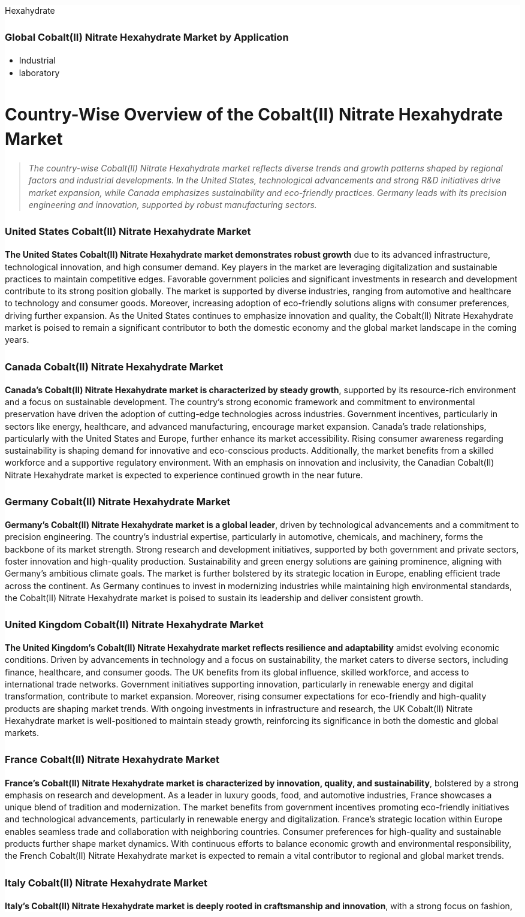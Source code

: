 Hexahydrate</li></ul><h3>Global Cobalt(II) Nitrate Hexahydrate Market by Application</h3><ul><li>Industrial</li><li>laboratory</li></ul><h1><span class="">Country-Wise Overview of the Cobalt(II) Nitrate Hexahydrate Market<br /></span></h1><blockquote><p><em><span class="">The country-wise Cobalt(II) Nitrate Hexahydrate market reflects diverse trends and growth patterns shaped by regional factors and industrial developments. In the United States, technological advancements and strong R&amp;D initiatives drive market expansion, while Canada emphasizes sustainability and eco-friendly practices. Germany leads with its precision engineering and innovation, supported by robust manufacturing sectors.</span></em></p></blockquote><h3><strong>United States Cobalt(II) Nitrate Hexahydrate Market</strong></h3><p><strong>The United States Cobalt(II) Nitrate Hexahydrate market demonstrates robust growth</strong> due to its advanced infrastructure, technological innovation, and high consumer demand. Key players in the market are leveraging digitalization and sustainable practices to maintain competitive edges. Favorable government policies and significant investments in research and development contribute to its strong position globally. The market is supported by diverse industries, ranging from automotive and healthcare to technology and consumer goods. Moreover, increasing adoption of eco-friendly solutions aligns with consumer preferences, driving further expansion. As the United States continues to emphasize innovation and quality, the Cobalt(II) Nitrate Hexahydrate market is poised to remain a significant contributor to both the domestic economy and the global market landscape in the coming years.</p><h3><strong>Canada Cobalt(II) Nitrate Hexahydrate Market</strong></h3><p><strong>Canada&rsquo;s Cobalt(II) Nitrate Hexahydrate market is characterized by steady growth</strong>, supported by its resource-rich environment and a focus on sustainable development. The country&rsquo;s strong economic framework and commitment to environmental preservation have driven the adoption of cutting-edge technologies across industries. Government incentives, particularly in sectors like energy, healthcare, and advanced manufacturing, encourage market expansion. Canada&rsquo;s trade relationships, particularly with the United States and Europe, further enhance its market accessibility. Rising consumer awareness regarding sustainability is shaping demand for innovative and eco-conscious products. Additionally, the market benefits from a skilled workforce and a supportive regulatory environment. With an emphasis on innovation and inclusivity, the Canadian Cobalt(II) Nitrate Hexahydrate market is expected to experience continued growth in the near future.</p><h3><strong>Germany Cobalt(II) Nitrate Hexahydrate Market</strong></h3><p><strong>Germany&rsquo;s Cobalt(II) Nitrate Hexahydrate market is a global leader</strong>, driven by technological advancements and a commitment to precision engineering. The country&rsquo;s industrial expertise, particularly in automotive, chemicals, and machinery, forms the backbone of its market strength. Strong research and development initiatives, supported by both government and private sectors, foster innovation and high-quality production. Sustainability and green energy solutions are gaining prominence, aligning with Germany&rsquo;s ambitious climate goals. The market is further bolstered by its strategic location in Europe, enabling efficient trade across the continent. As Germany continues to invest in modernizing industries while maintaining high environmental standards, the Cobalt(II) Nitrate Hexahydrate market is poised to sustain its leadership and deliver consistent growth.</p><h3><strong>United Kingdom Cobalt(II) Nitrate Hexahydrate Market</strong></h3><p><strong>The United Kingdom&rsquo;s Cobalt(II) Nitrate Hexahydrate market reflects resilience and adaptability</strong> amidst evolving economic conditions. Driven by advancements in technology and a focus on sustainability, the market caters to diverse sectors, including finance, healthcare, and consumer goods. The UK benefits from its global influence, skilled workforce, and access to international trade networks. Government initiatives supporting innovation, particularly in renewable energy and digital transformation, contribute to market expansion. Moreover, rising consumer expectations for eco-friendly and high-quality products are shaping market trends. With ongoing investments in infrastructure and research, the UK Cobalt(II) Nitrate Hexahydrate market is well-positioned to maintain steady growth, reinforcing its significance in both the domestic and global markets.</p><h3><strong>France Cobalt(II) Nitrate Hexahydrate Market</strong></h3><p><strong>France&rsquo;s Cobalt(II) Nitrate Hexahydrate market is characterized by innovation, quality, and sustainability</strong>, bolstered by a strong emphasis on research and development. As a leader in luxury goods, food, and automotive industries, France showcases a unique blend of tradition and modernization. The market benefits from government incentives promoting eco-friendly initiatives and technological advancements, particularly in renewable energy and digitalization. France&rsquo;s strategic location within Europe enables seamless trade and collaboration with neighboring countries. Consumer preferences for high-quality and sustainable products further shape market dynamics. With continuous efforts to balance economic growth and environmental responsibility, the French Cobalt(II) Nitrate Hexahydrate market is expected to remain a vital contributor to regional and global market trends.</p><h3><strong>Italy Cobalt(II) Nitrate Hexahydrate Market</strong></h3><p><strong>Italy&rsquo;s Cobalt(II) Nitrate Hexahydrate market is deeply rooted in craftsmanship and innovation</strong>, with a strong focus on fashion,